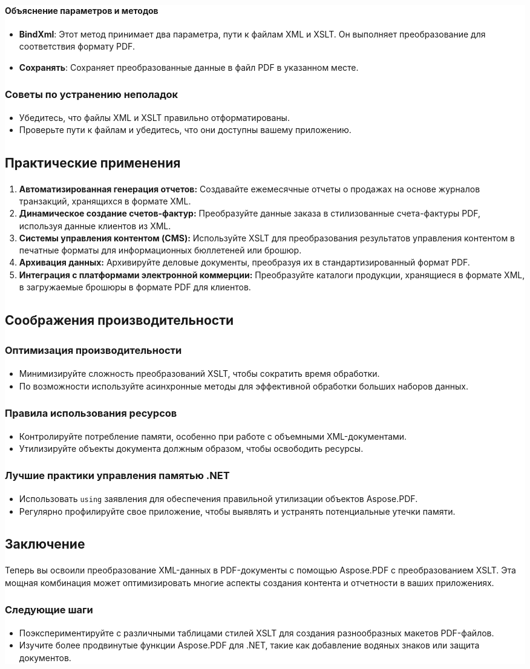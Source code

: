 #### Объяснение параметров и методов
- **BindXml**: Этот метод принимает два параметра, пути к файлам XML и XSLT. Он выполняет преобразование для соответствия формату PDF.
  
- **Сохранять**: Сохраняет преобразованные данные в файл PDF в указанном месте.

### Советы по устранению неполадок

- Убедитесь, что файлы XML и XSLT правильно отформатированы.
- Проверьте пути к файлам и убедитесь, что они доступны вашему приложению.

## Практические применения

1. **Автоматизированная генерация отчетов:** Создавайте ежемесячные отчеты о продажах на основе журналов транзакций, хранящихся в формате XML.
2. **Динамическое создание счетов-фактур:** Преобразуйте данные заказа в стилизованные счета-фактуры PDF, используя данные клиентов из XML.
3. **Системы управления контентом (CMS):** Используйте XSLT для преобразования результатов управления контентом в печатные форматы для информационных бюллетеней или брошюр.
4. **Архивация данных:** Архивируйте деловые документы, преобразуя их в стандартизированный формат PDF.
5. **Интеграция с платформами электронной коммерции:** Преобразуйте каталоги продукции, хранящиеся в формате XML, в загружаемые брошюры в формате PDF для клиентов.

## Соображения производительности

### Оптимизация производительности
- Минимизируйте сложность преобразований XSLT, чтобы сократить время обработки.
- По возможности используйте асинхронные методы для эффективной обработки больших наборов данных.

### Правила использования ресурсов
- Контролируйте потребление памяти, особенно при работе с объемными XML-документами.
- Утилизируйте объекты документа должным образом, чтобы освободить ресурсы.

### Лучшие практики управления памятью .NET
- Использовать `using` заявления для обеспечения правильной утилизации объектов Aspose.PDF.
- Регулярно профилируйте свое приложение, чтобы выявлять и устранять потенциальные утечки памяти.

## Заключение

Теперь вы освоили преобразование XML-данных в PDF-документы с помощью Aspose.PDF с преобразованием XSLT. Эта мощная комбинация может оптимизировать многие аспекты создания контента и отчетности в ваших приложениях.

### Следующие шаги
- Поэкспериментируйте с различными таблицами стилей XSLT для создания разнообразных макетов PDF-файлов.
- Изучите более продвинутые функции Aspose.PDF для .NET, такие как добавление водяных знаков или защита документов.
